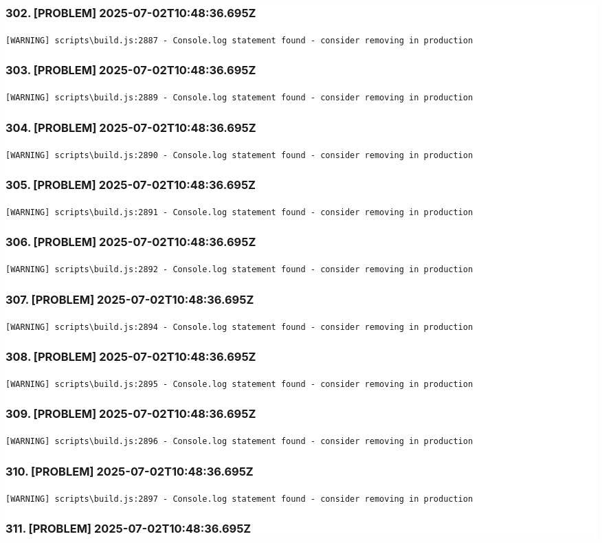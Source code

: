 ### 302. [PROBLEM] 2025-07-02T10:48:36.695Z

```
[WARNING] scripts\build.js:2887 - Console.log statement found - consider removing in production
```

### 303. [PROBLEM] 2025-07-02T10:48:36.695Z

```
[WARNING] scripts\build.js:2889 - Console.log statement found - consider removing in production
```

### 304. [PROBLEM] 2025-07-02T10:48:36.695Z

```
[WARNING] scripts\build.js:2890 - Console.log statement found - consider removing in production
```

### 305. [PROBLEM] 2025-07-02T10:48:36.695Z

```
[WARNING] scripts\build.js:2891 - Console.log statement found - consider removing in production
```

### 306. [PROBLEM] 2025-07-02T10:48:36.695Z

```
[WARNING] scripts\build.js:2892 - Console.log statement found - consider removing in production
```

### 307. [PROBLEM] 2025-07-02T10:48:36.695Z

```
[WARNING] scripts\build.js:2894 - Console.log statement found - consider removing in production
```

### 308. [PROBLEM] 2025-07-02T10:48:36.695Z

```
[WARNING] scripts\build.js:2895 - Console.log statement found - consider removing in production
```

### 309. [PROBLEM] 2025-07-02T10:48:36.695Z

```
[WARNING] scripts\build.js:2896 - Console.log statement found - consider removing in production
```

### 310. [PROBLEM] 2025-07-02T10:48:36.695Z

```
[WARNING] scripts\build.js:2897 - Console.log statement found - consider removing in production
```

### 311. [PROBLEM] 2025-07-02T10:48:36.695Z
